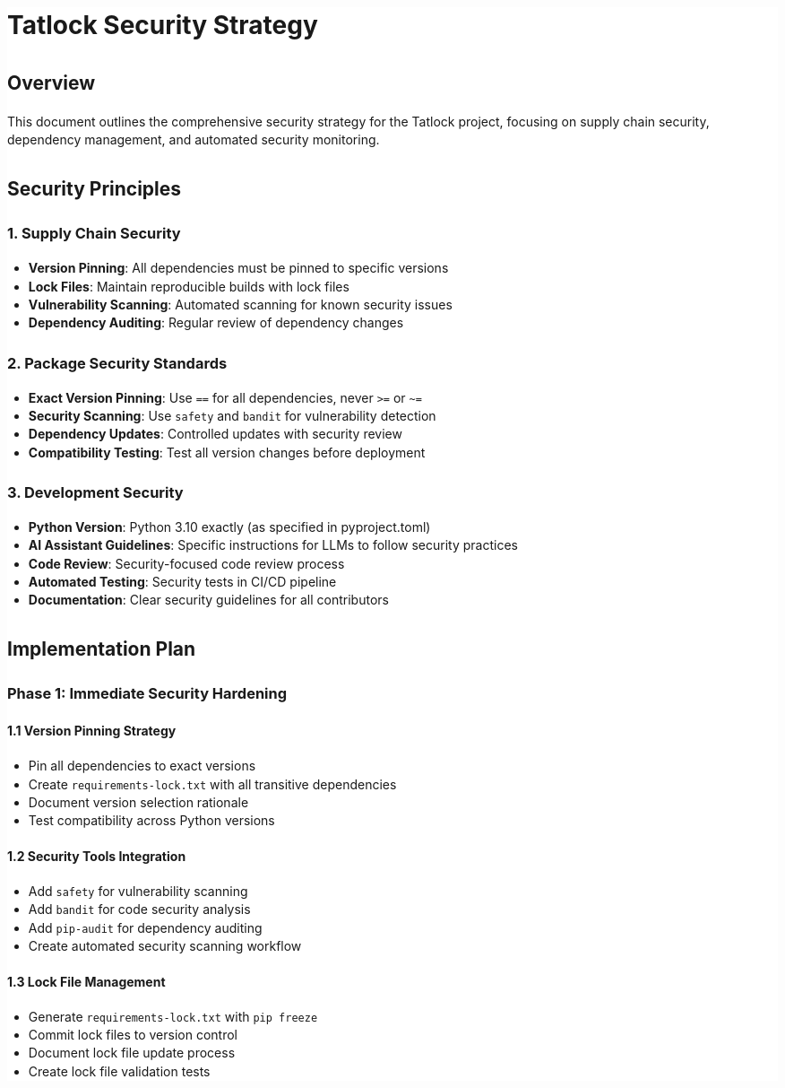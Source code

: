 # Tatlock Security Strategy

## Overview

This document outlines the comprehensive security strategy for the Tatlock project, focusing on supply chain security, dependency management, and automated security monitoring.

## Security Principles

### 1. Supply Chain Security
- **Version Pinning**: All dependencies must be pinned to specific versions
- **Lock Files**: Maintain reproducible builds with lock files
- **Vulnerability Scanning**: Automated scanning for known security issues
- **Dependency Auditing**: Regular review of dependency changes

### 2. Package Security Standards
- **Exact Version Pinning**: Use `==` for all dependencies, never `>=` or `~=`
- **Security Scanning**: Use `safety` and `bandit` for vulnerability detection
- **Dependency Updates**: Controlled updates with security review
- **Compatibility Testing**: Test all version changes before deployment

### 3. Development Security
- **Python Version**: Python 3.10 exactly (as specified in pyproject.toml)
- **AI Assistant Guidelines**: Specific instructions for LLMs to follow security practices
- **Code Review**: Security-focused code review process
- **Automated Testing**: Security tests in CI/CD pipeline
- **Documentation**: Clear security guidelines for all contributors

## Implementation Plan

### Phase 1: Immediate Security Hardening

#### 1.1 Version Pinning Strategy
- Pin all dependencies to exact versions
- Create `requirements-lock.txt` with all transitive dependencies
- Document version selection rationale
- Test compatibility across Python versions

#### 1.2 Security Tools Integration
- Add `safety` for vulnerability scanning
- Add `bandit` for code security analysis
- Add `pip-audit` for dependency auditing
- Create automated security scanning workflow

#### 1.3 Lock File Management
- Generate `requirements-lock.txt` with `pip freeze`
- Commit lock files to version control
- Document lock file update process
- Create lock file validation tests
